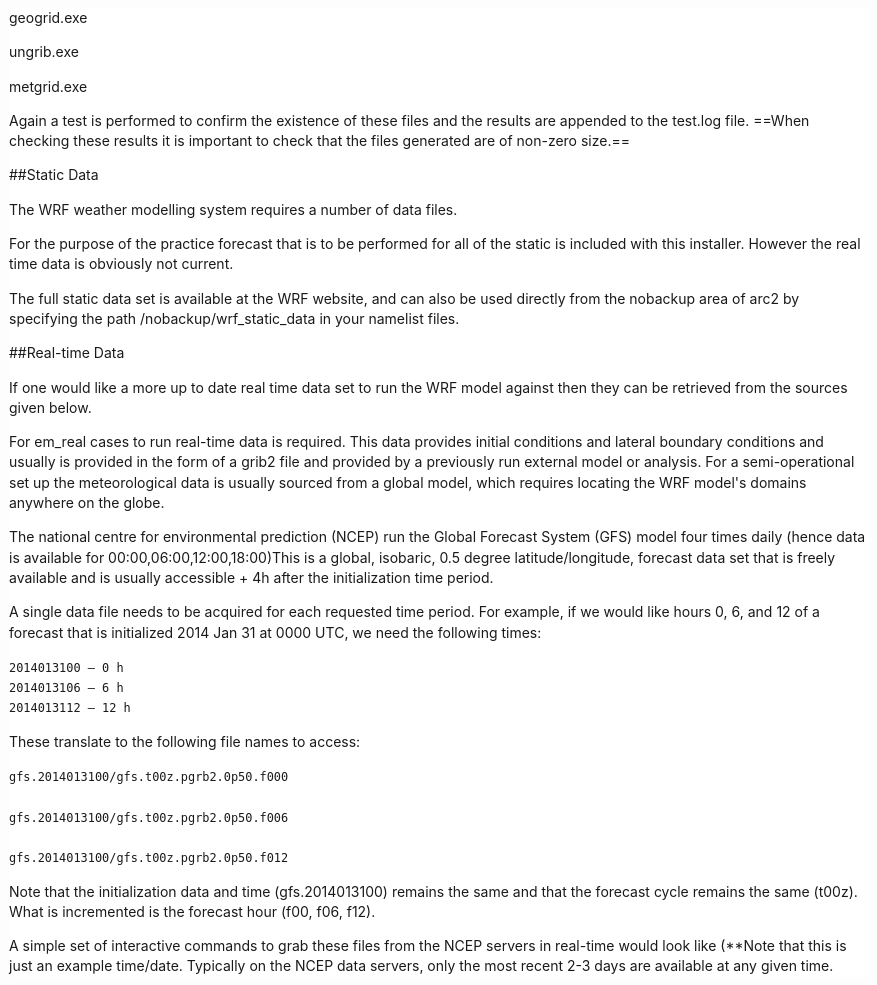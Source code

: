 geogrid.exe

ungrib.exe

metgrid.exe

Again a test is performed to confirm the existence of these files and the results are appended to the test.log file. ==When checking these results it is important to check that the files generated are of non-zero size.==

##Static Data


The WRF weather modelling system requires a number of data files.

For the purpose of the practice forecast that is to be performed for all of the static is included with this installer. However the real time data is obviously not current.

The full static data set is available at the WRF website, and can also be used directly from the nobackup area of arc2 by specifying the path /nobackup/wrf_static_data in your namelist files.


##Real-time Data

If one would like a more up to date real time data set to run the WRF model against then they can be retrieved from the sources given below. 

For em_real cases to run real-time data is required. This data provides initial conditions and lateral boundary conditions and usually is provided in the form of a grib2 file and provided by a previously run external model or analysis. For a semi-operational set up the meteorological data is usually sourced from a global model, which requires locating the WRF model's domains anywhere on the globe.


The national centre for environmental prediction  (NCEP) run the Global Forecast System (GFS) model four times daily (hence data is available for 00:00,06:00,12:00,18:00)This is a global, isobaric, 0.5 degree latitude/longitude, forecast data set that is freely available and is usually accessible  + 4h after the initialization time period.

A single data file needs to be acquired for each requested time period. For example, if we would like hours 0, 6, and 12 of a forecast that is initialized 2014 Jan 31 at 0000 UTC, we need the following times:

    2014013100 – 0 h
    2014013106 – 6 h
    2014013112 – 12 h

These translate to the following file names to access:

    gfs.2014013100/gfs.t00z.pgrb2.0p50.f000

    gfs.2014013100/gfs.t00z.pgrb2.0p50.f006

    gfs.2014013100/gfs.t00z.pgrb2.0p50.f012

Note that the initialization data and time (gfs.2014013100) remains the same and that the forecast cycle remains the same (t00z). What is incremented is the forecast hour (f00, f06, f12).


A simple set of interactive commands to grab these files from the NCEP servers in real-time would look like (**Note that this is just an example time/date. Typically on the NCEP data servers, only the most recent 2-3 days are available at any given time. 
